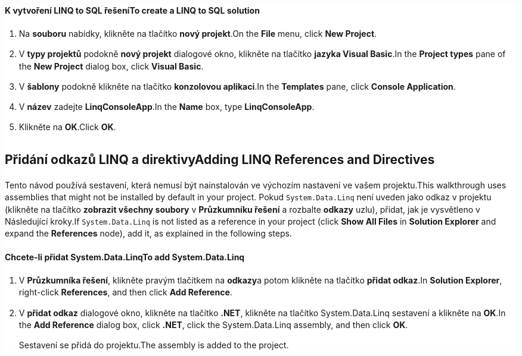 #### <a name="to-create-a-linq-to-sql-solution"></a><span data-ttu-id="c1aa3-126">K vytvoření LINQ to SQL řešení</span><span class="sxs-lookup"><span data-stu-id="c1aa3-126">To create a LINQ to SQL solution</span></span>  
  
1. <span data-ttu-id="c1aa3-127">Na **souboru** nabídky, klikněte na tlačítko **nový projekt**.</span><span class="sxs-lookup"><span data-stu-id="c1aa3-127">On the **File** menu, click **New Project**.</span></span>  
  
2. <span data-ttu-id="c1aa3-128">V **typy projektů** podokně **nový projekt** dialogové okno, klikněte na tlačítko **jazyka Visual Basic**.</span><span class="sxs-lookup"><span data-stu-id="c1aa3-128">In the **Project types** pane of the **New Project** dialog box, click **Visual Basic**.</span></span>  
  
3. <span data-ttu-id="c1aa3-129">V **šablony** podokně klikněte na tlačítko **konzolovou aplikaci**.</span><span class="sxs-lookup"><span data-stu-id="c1aa3-129">In the **Templates** pane, click **Console Application**.</span></span>  
  
4. <span data-ttu-id="c1aa3-130">V **název** zadejte **LinqConsoleApp**.</span><span class="sxs-lookup"><span data-stu-id="c1aa3-130">In the **Name** box, type **LinqConsoleApp**.</span></span>  
  
5. <span data-ttu-id="c1aa3-131">Klikněte na **OK**.</span><span class="sxs-lookup"><span data-stu-id="c1aa3-131">Click **OK**.</span></span>  
  
## <a name="adding-linq-references-and-directives"></a><span data-ttu-id="c1aa3-132">Přidání odkazů LINQ a direktivy</span><span class="sxs-lookup"><span data-stu-id="c1aa3-132">Adding LINQ References and Directives</span></span>  
 <span data-ttu-id="c1aa3-133">Tento návod používá sestavení, která nemusí být nainstalován ve výchozím nastavení ve vašem projektu.</span><span class="sxs-lookup"><span data-stu-id="c1aa3-133">This walkthrough uses assemblies that might not be installed by default in your project.</span></span> <span data-ttu-id="c1aa3-134">Pokud `System.Data.Linq` není uveden jako odkaz v projektu (klikněte na tlačítko **zobrazit všechny soubory** v **Průzkumníku řešení** a rozbalte **odkazy** uzlu), přidat, jak je vysvětleno v Následující kroky.</span><span class="sxs-lookup"><span data-stu-id="c1aa3-134">If `System.Data.Linq` is not listed as a reference in your project (click **Show All Files** in **Solution Explorer** and expand the **References** node), add it, as explained in the following steps.</span></span>  
  
#### <a name="to-add-systemdatalinq"></a><span data-ttu-id="c1aa3-135">Chcete-li přidat System.Data.Linq</span><span class="sxs-lookup"><span data-stu-id="c1aa3-135">To add System.Data.Linq</span></span>  
  
1. <span data-ttu-id="c1aa3-136">V **Průzkumníka řešení**, klikněte pravým tlačítkem na **odkazy**a potom klikněte na tlačítko **přidat odkaz**.</span><span class="sxs-lookup"><span data-stu-id="c1aa3-136">In **Solution Explorer**, right-click **References**, and then click **Add Reference**.</span></span>  
  
2. <span data-ttu-id="c1aa3-137">V **přidat odkaz** dialogové okno, klikněte na tlačítko **.NET**, klikněte na tlačítko System.Data.Linq sestavení a klikněte na **OK**.</span><span class="sxs-lookup"><span data-stu-id="c1aa3-137">In the **Add Reference** dialog box, click **.NET**, click the System.Data.Linq assembly, and then click **OK**.</span></span>  
  
     <span data-ttu-id="c1aa3-138">Sestavení se přidá do projektu.</span><span class="sxs-lookup"><span data-stu-id="c1aa3-138">The assembly is added to the project.</span></span>  
  